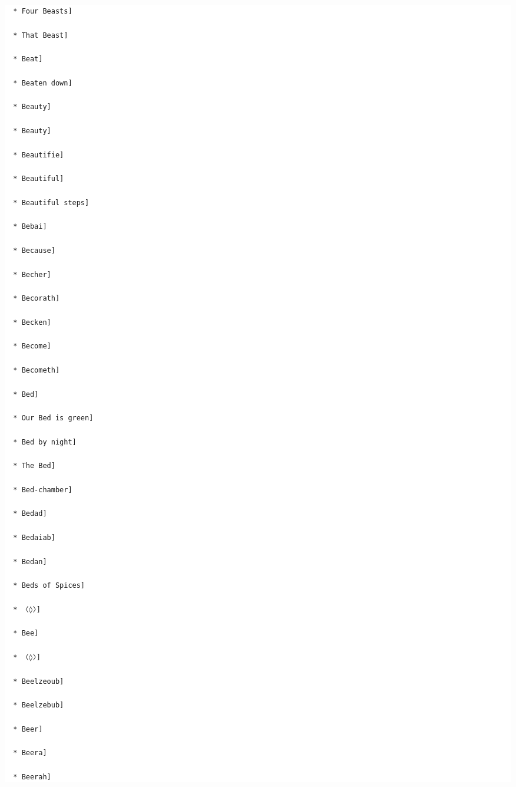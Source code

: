       * Four Beasts]

      * That Beast]

      * Beat]

      * Beaten down]

      * Beauty]

      * Beauty]

      * Beautifie]

      * Beautiful]

      * Beautiful steps]

      * Bebai]

      * Because]

      * Becher]

      * Becorath]

      * Becken]

      * Become]

      * Becometh]

      * Bed]

      * Our Bed is green]

      * Bed by night]

      * The Bed]

      * Bed-chamber]

      * Bedad]

      * Bedaiab]

      * Bedan]

      * Beds of Spices]

      * 〈◊〉]

      * Bee]

      * 〈◊〉]

      * Beelzeoub]

      * Beelzebub]

      * Beer]

      * Beera]

      * Beerah]
